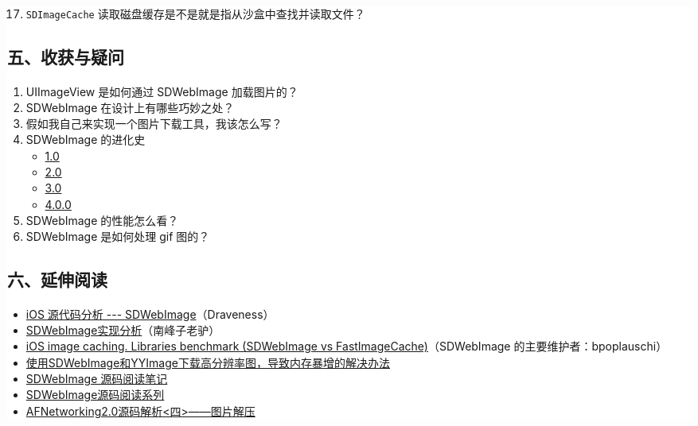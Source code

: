 17. `SDImageCache` 读取磁盘缓存是不是就是指从沙盒中查找并读取文件？
 
## 五、收获与疑问
1. UIImageView 是如何通过 SDWebImage 加载图片的？
2. SDWebImage 在设计上有哪些巧妙之处？
3. 假如我自己来实现一个图片下载工具，我该怎么写？
4. SDWebImage 的进化史
    - [1.0](https://github.com/rs/SDWebImage/tree/1.0)
    - [2.0](https://github.com/rs/SDWebImage/tree/2.0)
    - [3.0](https://github.com/rs/SDWebImage/tree/3.0)
    - [4.0.0](https://github.com/rs/SDWebImage/tree/4.0.0)
5. SDWebImage 的性能怎么看？
6. SDWebImage 是如何处理 gif 图的？


## 六、延伸阅读
- [iOS 源代码分析 --- SDWebImage](https://github.com/Draveness/Analyze/blob/master/contents/SDWebImage/iOS%20源代码分析%20---%20SDWebImage.md)（Draveness）
- [SDWebImage实现分析](http://southpeak.github.io/2015/02/07/sourcecode-sdwebimage/)（南峰子老驴）
- [iOS image caching. Libraries benchmark (SDWebImage vs FastImageCache)](https://bpoplauschi.wordpress.com/2014/03/21/ios-image-caching-sdwebimage-vs-fastimage/)（SDWebImage 的主要维护者：bpoplauschi）
- [使用SDWebImage和YYImage下载高分辨率图，导致内存暴增的解决办法](http://www.jianshu.com/p/1c9de8dea3ea)
- [SDWebImage 源码阅读笔记](http://itangqi.me/2016/03/19/the-notes-of-learning-sdwebimage-one/)
- [SDWebImage源码阅读系列](http://www.cnblogs.com/polobymulberry/category/785704.html)
- [AFNetworking2.0源码解析<四>——图片解压](http://blog.cnbang.net/tech/2456/) 

